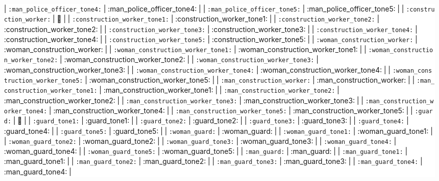 | `:man_police_officer_tone4:` | :man_police_officer_tone4: |
| `:man_police_officer_tone5:` | :man_police_officer_tone5: |
| `:construction_worker:` | :construction_worker: |
| `:construction_worker_tone1:` | :construction_worker_tone1: |
| `:construction_worker_tone2:` | :construction_worker_tone2: |
| `:construction_worker_tone3:` | :construction_worker_tone3: |
| `:construction_worker_tone4:` | :construction_worker_tone4: |
| `:construction_worker_tone5:` | :construction_worker_tone5: |
| `:woman_construction_worker:` | :woman_construction_worker: |
| `:woman_construction_worker_tone1:` | :woman_construction_worker_tone1: |
| `:woman_construction_worker_tone2:` | :woman_construction_worker_tone2: |
| `:woman_construction_worker_tone3:` | :woman_construction_worker_tone3: |
| `:woman_construction_worker_tone4:` | :woman_construction_worker_tone4: |
| `:woman_construction_worker_tone5:` | :woman_construction_worker_tone5: |
| `:man_construction_worker:` | :man_construction_worker: |
| `:man_construction_worker_tone1:` | :man_construction_worker_tone1: |
| `:man_construction_worker_tone2:` | :man_construction_worker_tone2: |
| `:man_construction_worker_tone3:` | :man_construction_worker_tone3: |
| `:man_construction_worker_tone4:` | :man_construction_worker_tone4: |
| `:man_construction_worker_tone5:` | :man_construction_worker_tone5: |
| `:guard:` | :guard: |
| `:guard_tone1:` | :guard_tone1: |
| `:guard_tone2:` | :guard_tone2: |
| `:guard_tone3:` | :guard_tone3: |
| `:guard_tone4:` | :guard_tone4: |
| `:guard_tone5:` | :guard_tone5: |
| `:woman_guard:` | :woman_guard: |
| `:woman_guard_tone1:` | :woman_guard_tone1: |
| `:woman_guard_tone2:` | :woman_guard_tone2: |
| `:woman_guard_tone3:` | :woman_guard_tone3: |
| `:woman_guard_tone4:` | :woman_guard_tone4: |
| `:woman_guard_tone5:` | :woman_guard_tone5: |
| `:man_guard:` | :man_guard: |
| `:man_guard_tone1:` | :man_guard_tone1: |
| `:man_guard_tone2:` | :man_guard_tone2: |
| `:man_guard_tone3:` | :man_guard_tone3: |
| `:man_guard_tone4:` | :man_guard_tone4: |